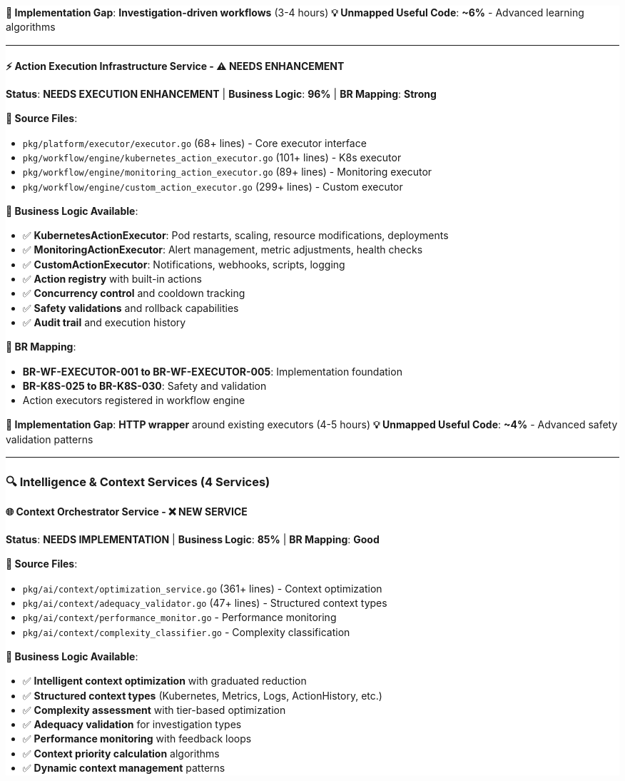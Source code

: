 **🔧 Implementation Gap**: **Investigation-driven workflows** (3-4 hours)
**💡 Unmapped Useful Code**: **~6%** - Advanced learning algorithms

---

#### **⚡ Action Execution Infrastructure Service** - ⚠️ **NEEDS ENHANCEMENT**
**Status**: **NEEDS EXECUTION ENHANCEMENT** | **Business Logic**: **96%** | **BR Mapping**: **Strong**

**📁 Source Files**:
- `pkg/platform/executor/executor.go` (68+ lines) - Core executor interface
- `pkg/workflow/engine/kubernetes_action_executor.go` (101+ lines) - K8s executor
- `pkg/workflow/engine/monitoring_action_executor.go` (89+ lines) - Monitoring executor
- `pkg/workflow/engine/custom_action_executor.go` (299+ lines) - Custom executor

**💼 Business Logic Available**:
- ✅ **KubernetesActionExecutor**: Pod restarts, scaling, resource modifications, deployments
- ✅ **MonitoringActionExecutor**: Alert management, metric adjustments, health checks
- ✅ **CustomActionExecutor**: Notifications, webhooks, scripts, logging
- ✅ **Action registry** with built-in actions
- ✅ **Concurrency control** and cooldown tracking
- ✅ **Safety validations** and rollback capabilities
- ✅ **Audit trail** and execution history

**🎯 BR Mapping**:
- **BR-WF-EXECUTOR-001 to BR-WF-EXECUTOR-005**: Implementation foundation
- **BR-K8S-025 to BR-K8S-030**: Safety and validation
- Action executors registered in workflow engine

**🔧 Implementation Gap**: **HTTP wrapper** around existing executors (4-5 hours)
**💡 Unmapped Useful Code**: **~4%** - Advanced safety validation patterns

---

### **🔍 Intelligence & Context Services (4 Services)**

#### **🌐 Context Orchestrator Service** - ❌ **NEW SERVICE**
**Status**: **NEEDS IMPLEMENTATION** | **Business Logic**: **85%** | **BR Mapping**: **Good**

**📁 Source Files**:
- `pkg/ai/context/optimization_service.go` (361+ lines) - Context optimization
- `pkg/ai/context/adequacy_validator.go` (47+ lines) - Structured context types
- `pkg/ai/context/performance_monitor.go` - Performance monitoring
- `pkg/ai/context/complexity_classifier.go` - Complexity classification

**💼 Business Logic Available**:
- ✅ **Intelligent context optimization** with graduated reduction
- ✅ **Structured context types** (Kubernetes, Metrics, Logs, ActionHistory, etc.)
- ✅ **Complexity assessment** with tier-based optimization
- ✅ **Adequacy validation** for investigation types
- ✅ **Performance monitoring** with feedback loops
- ✅ **Context priority calculation** algorithms
- ✅ **Dynamic context management** patterns
